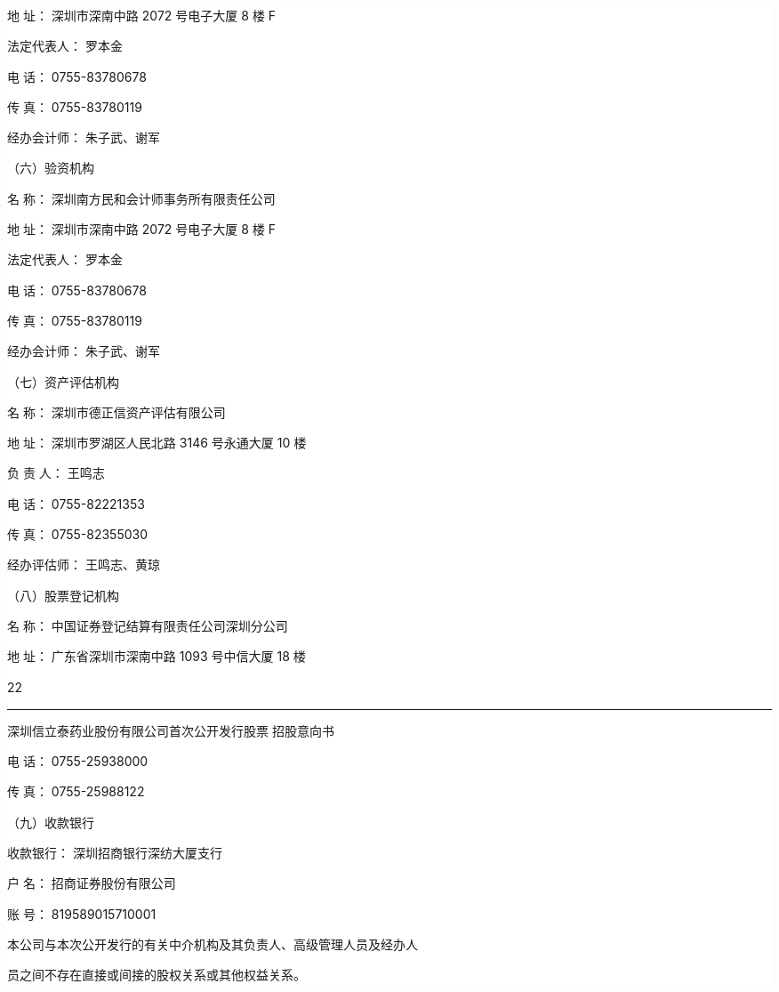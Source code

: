 地 址： 深圳市深南中路 2072 号电子大厦 8 楼 F

法定代表人： 罗本金

电 话： 0755-83780678

传 真： 0755-83780119

经办会计师： 朱子武、谢军

（六）验资机构

名 称： 深圳南方民和会计师事务所有限责任公司

地 址： 深圳市深南中路 2072 号电子大厦 8 楼 F

法定代表人： 罗本金

电 话： 0755-83780678

传 真： 0755-83780119

经办会计师： 朱子武、谢军

（七）资产评估机构

名 称： 深圳市德正信资产评估有限公司

地 址： 深圳市罗湖区人民北路 3146 号永通大厦 10 楼

负 责 人： 王鸣志

电 话： 0755-82221353

传 真： 0755-82355030

经办评估师： 王鸣志、黄琼

（八）股票登记机构

名 称： 中国证券登记结算有限责任公司深圳分公司

地 址： 广东省深圳市深南中路 1093 号中信大厦 18 楼

22


-----

深圳信立泰药业股份有限公司首次公开发行股票              招股意向书

电 话： 0755-25938000

传 真： 0755-25988122

（九）收款银行

收款银行： 深圳招商银行深纺大厦支行

户 名： 招商证券股份有限公司

账 号： 819589015710001

本公司与本次公开发行的有关中介机构及其负责人、高级管理人员及经办人

员之间不存在直接或间接的股权关系或其他权益关系。

